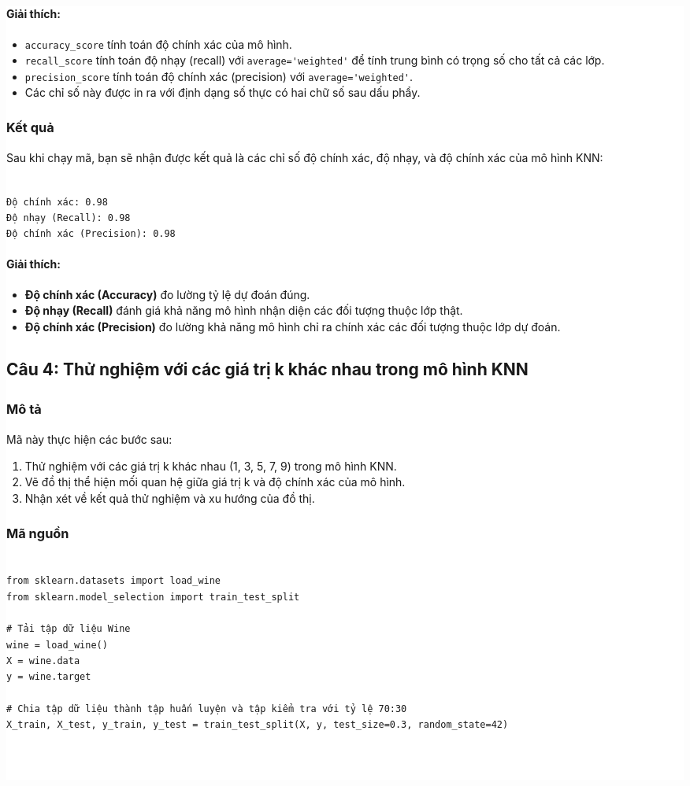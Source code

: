 <h4>Giải thích:</h4>
<ul>
  <li><code>accuracy_score</code> tính toán độ chính xác của mô hình.</li>
  <li><code>recall_score</code> tính toán độ nhạy (recall) với <code>average='weighted'</code> để tính trung bình có trọng số cho tất cả các lớp.</li>
  <li><code>precision_score</code> tính toán độ chính xác (precision) với <code>average='weighted'</code>.</li>
  <li>Các chỉ số này được in ra với định dạng số thực có hai chữ số sau dấu phẩy.</li>
</ul>

<h3>Kết quả</h3>
<p>Sau khi chạy mã, bạn sẽ nhận được kết quả là các chỉ số độ chính xác, độ nhạy, và độ chính xác của mô hình KNN:</p>
<pre><code>
Độ chính xác: 0.98
Độ nhạy (Recall): 0.98
Độ chính xác (Precision): 0.98
</code></pre>

<h4>Giải thích:</h4>
<ul>
  <li><strong>Độ chính xác (Accuracy)</strong> đo lường tỷ lệ dự đoán đúng.</li>
  <li><strong>Độ nhạy (Recall)</strong> đánh giá khả năng mô hình nhận diện các đối tượng thuộc lớp thật.</li>
  <li><strong>Độ chính xác (Precision)</strong> đo lường khả năng mô hình chỉ ra chính xác các đối tượng thuộc lớp dự đoán.</li>
</ul>

<h2>Câu 4: Thử nghiệm với các giá trị k khác nhau trong mô hình KNN</h2>

<h3>Mô tả</h3>
<p>Mã này thực hiện các bước sau:</p>
<ol>
  <li>Thử nghiệm với các giá trị k khác nhau (1, 3, 5, 7, 9) trong mô hình KNN.</li>
  <li>Vẽ đồ thị thể hiện mối quan hệ giữa giá trị k và độ chính xác của mô hình.</li>
  <li>Nhận xét về kết quả thử nghiệm và xu hướng của đồ thị.</li>
</ol>

<h3>Mã nguồn</h3>

<pre><code class="language-python">
from sklearn.datasets import load_wine
from sklearn.model_selection import train_test_split

# Tải tập dữ liệu Wine
wine = load_wine()
X = wine.data
y = wine.target

# Chia tập dữ liệu thành tập huấn luyện và tập kiểm tra với tỷ lệ 70:30
X_train, X_test, y_train, y_test = train_test_split(X, y, test_size=0.3, random_state=42)
